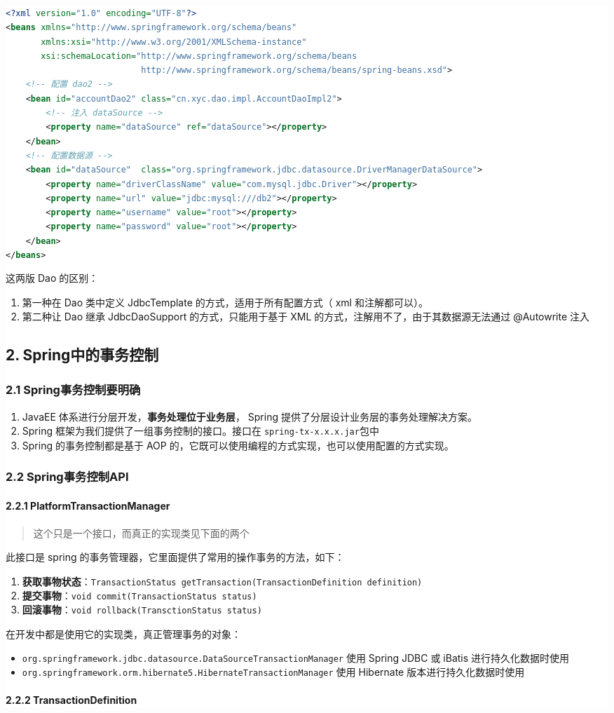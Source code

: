 ```xml
<?xml version="1.0" encoding="UTF-8"?>
<beans xmlns="http://www.springframework.org/schema/beans"
       xmlns:xsi="http://www.w3.org/2001/XMLSchema-instance"
       xsi:schemaLocation="http://www.springframework.org/schema/beans
                           http://www.springframework.org/schema/beans/spring-beans.xsd">
    <!-- 配置 dao2 -->
    <bean id="accountDao2" class="cn.xyc.dao.impl.AccountDaoImpl2">
        <!-- 注入 dataSource -->
        <property name="dataSource" ref="dataSource"></property>
    </bean>
    <!-- 配置数据源 -->
    <bean id="dataSource"  class="org.springframework.jdbc.datasource.DriverManagerDataSource">
        <property name="driverClassName" value="com.mysql.jdbc.Driver"></property>
        <property name="url" value="jdbc:mysql:///db2"></property>
        <property name="username" value="root"></property>
        <property name="password" value="root"></property>
    </bean>
</beans>
```

这两版 Dao 的区别：

1. 第一种在 Dao 类中定义 JdbcTemplate 的方式，适用于所有配置方式（ xml 和注解都可以）。
2. 第二种让 Dao 继承 JdbcDaoSupport 的方式，只能用于基于 XML 的方式，注解用不了，由于其数据源无法通过 @Autowrite 注入 

## 2. Spring中的事务控制

### 2.1 Spring事务控制要明确

1. JavaEE 体系进行分层开发，**事务处理位于业务层**， Spring 提供了分层设计业务层的事务处理解决方案。
2. Spring 框架为我们提供了一组事务控制的接口。接口在 `spring-tx-x.x.x.jar`包中
3. Spring 的事务控制都是基于 AOP 的，它既可以使用编程的方式实现，也可以使用配置的方式实现。 

### 2.2 Spring事务控制API

#### 2.2.1 PlatformTransactionManager

> 这个只是一个接口，而真正的实现类见下面的两个

此接口是 spring 的事务管理器，它里面提供了常用的操作事务的方法，如下：  

1. **获取事物状态**：`TransactionStatus getTransaction(TransactionDefinition definition)`
2. **提交事物**：`void commit(TransactionStatus status)`
3. **回滚事物**：`void rollback(TransctionStatus status)`

在开发中都是使用它的实现类，真正管理事务的对象：

* `org.springframework.jdbc.datasource.DataSourceTransactionManager` 使用 Spring JDBC 或 iBatis 进行持久化数据时使用
* `org.springframework.orm.hibernate5.HibernateTransactionManager` 使用 Hibernate 版本进行持久化数据时使用  

#### 2.2.2 TransactionDefinition
